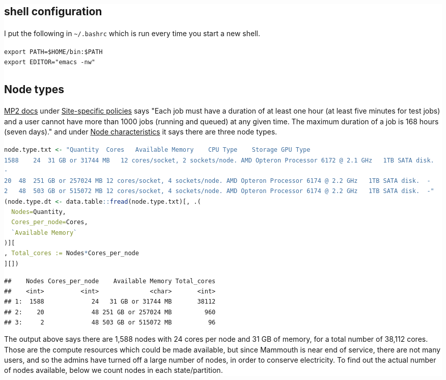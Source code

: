 ## shell configuration

I put the following in `~/.bashrc` which is run every time you start a new shell.

```
export PATH=$HOME/bin:$PATH
export EDITOR="emacs -nw"
```

## Node types

[MP2 docs](https://docs.alliancecan.ca/wiki/Mp2/en) under
[Site-specific
policies](https://docs.alliancecan.ca/wiki/Mp2/en#Site-specific_policies)
says "Each job must have a duration of at least one hour (at least
five minutes for test jobs) and a user cannot have more than 1000 jobs
(running and queued) at any given time. The maximum duration of a job
is 168 hours (seven days)." and under [Node characteristics](https://docs.alliancecan.ca/wiki/Mp2/en#Node_characteristics)
it says there are three node types.


``` r
node.type.txt <- "Quantity	Cores	Available Memory	CPU Type	Storage	GPU Type
1588	24	31 GB or 31744 MB	12 cores/socket, 2 sockets/node. AMD Opteron Processor 6172 @ 2.1 GHz	1TB SATA disk.	-
20	48	251 GB or 257024 MB	12 cores/socket, 4 sockets/node. AMD Opteron Processor 6174 @ 2.2 GHz	1TB SATA disk.	-
2	48	503 GB or 515072 MB	12 cores/socket, 4 sockets/node. AMD Opteron Processor 6174 @ 2.2 GHz	1TB SATA disk.	-"
(node.type.dt <- data.table::fread(node.type.txt)[, .(
  Nodes=Quantity, 
  Cores_per_node=Cores,
  `Available Memory`
)][
, Total_cores := Nodes*Cores_per_node
][])
```

```
##    Nodes Cores_per_node    Available Memory Total_cores
##    <int>          <int>              <char>       <int>
## 1:  1588             24   31 GB or 31744 MB       38112
## 2:    20             48 251 GB or 257024 MB         960
## 3:     2             48 503 GB or 515072 MB          96
```

The output above says there are 1,588 nodes with 24 cores per node and
31 GB of memory, for a total number of 38,112 cores.
Those are the compute resources which could be made available, but
since Mammouth is near end of service, there are not many users, and
so the admins have turned off a large number of nodes, in order to
conserve electricity.
To find out the actual number of nodes available,
below we count nodes in each state/partition.
